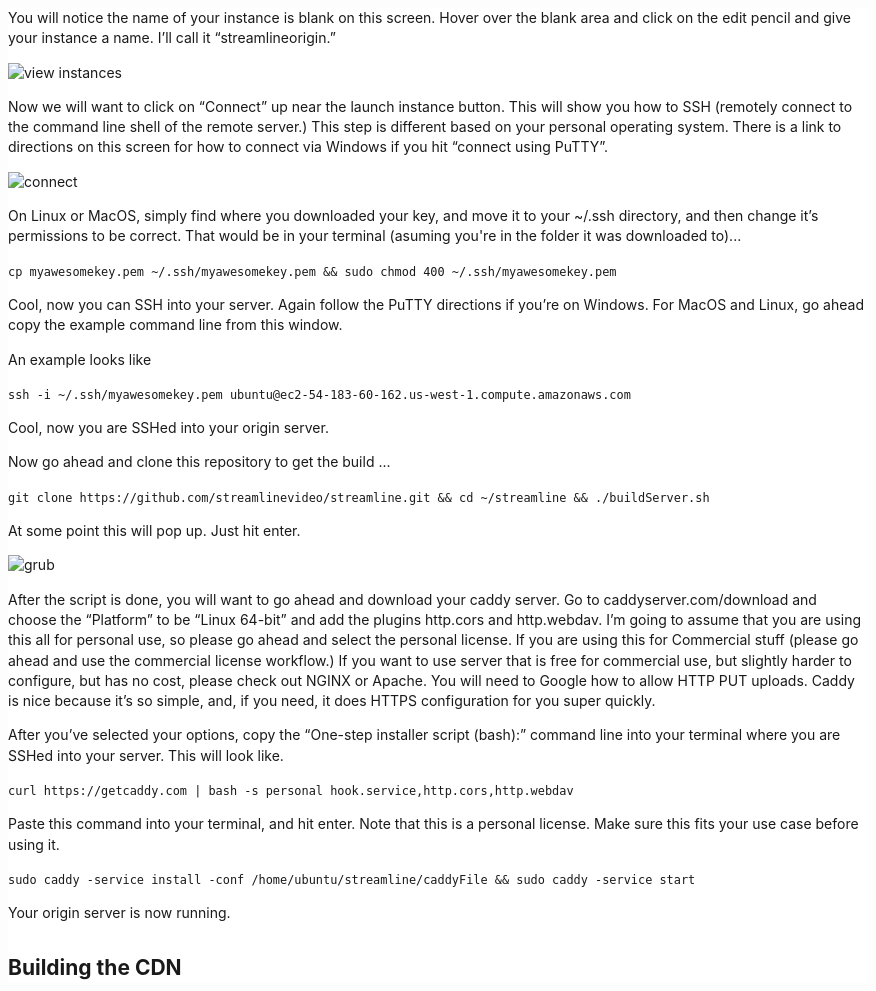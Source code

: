 You will notice the name of your instance is blank on this screen. Hover over the blank area and click on the edit pencil and give your instance a name. I’ll call it “streamlineorigin.”

![view instances](https://s3-us-west-1.amazonaws.com/streamlinevideo/streamlineorigin.png)

Now we will want to click on “Connect” up near the launch instance button. This will show you how to SSH (remotely connect to the command line shell of the remote server.) This step is different based on your personal operating system. There is a link to directions on this screen for how to connect via Windows if you hit “connect using PuTTY”. 

![connect](https://s3-us-west-1.amazonaws.com/streamlinevideo/9.png)

On Linux or MacOS, simply find where you downloaded your key, and move it to your ~/.ssh directory, and then change it’s permissions to be correct. That would be in your terminal (asuming you're in the folder it was downloaded to)...

	cp myawesomekey.pem ~/.ssh/myawesomekey.pem && sudo chmod 400 ~/.ssh/myawesomekey.pem 

Cool, now you can SSH into your server. Again follow the PuTTY directions if you’re on Windows. For MacOS and Linux, go ahead copy the example command line from this window. 

An example looks like

	ssh -i ~/.ssh/myawesomekey.pem ubuntu@ec2-54-183-60-162.us-west-1.compute.amazonaws.com

Cool, now you are SSHed into your origin server. 

Now go ahead and clone this repository to get the build ...

	git clone https://github.com/streamlinevideo/streamline.git && cd ~/streamline && ./buildServer.sh

At some point this will pop up. Just hit enter. 

![grub](https://s3-us-west-1.amazonaws.com/streamlinevideo/grub.png)

After the script is done, you will want to go ahead and download your caddy server. Go to caddyserver.com/download and choose the “Platform” to be “Linux 64-bit” and add the plugins http.cors and http.webdav. I’m going to assume that you are using this all for personal use, so please go ahead and select the personal license. If you are using this for Commercial stuff (please go ahead and use the commercial license workflow.) If you want to use server that is free for commercial use, but slightly harder to configure, but has no cost, please check out NGINX or Apache. You will need to Google how to allow HTTP PUT uploads. Caddy is nice because it’s so simple, and, if you need, it does HTTPS configuration for you super quickly.

After you’ve selected your options, copy the “One-step installer script (bash):” command line into your terminal where you are SSHed into your server. This will look like.

	curl https://getcaddy.com | bash -s personal hook.service,http.cors,http.webdav

Paste this command into your terminal, and hit enter. Note that this is a personal license. Make sure this fits your use case before using it. 

	sudo caddy -service install -conf /home/ubuntu/streamline/caddyFile && sudo caddy -service start

Your origin server is now running. 

## Building the CDN
